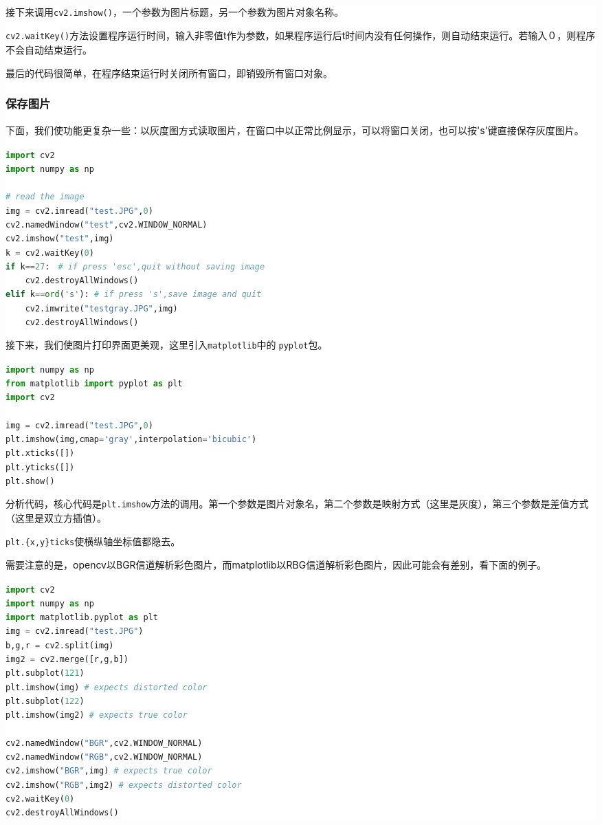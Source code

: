 接下来调用`cv2.imshow()`，一个参数为图片标题，另一个参数为图片对象名称。

`cv2.waitKey()`方法设置程序运行时间，输入非零值t作为参数，如果程序运行后t时间内没有任何操作，则自动结束运行。若输入０，则程序不会自动结束运行。

最后的代码很简单，在程序结束运行时关闭所有窗口，即销毁所有窗口对象。

### 保存图片

下面，我们使功能更复杂一些：以灰度图方式读取图片，在窗口中以正常比例显示，可以将窗口关闭，也可以按's'键直接保存灰度图片。

```python
import cv2
import numpy as np

# read the image
img = cv2.imread("test.JPG",0)
cv2.namedWindow("test",cv2.WINDOW_NORMAL)
cv2.imshow("test",img)
k = cv2.waitKey(0)
if k==27:　# if press 'esc',quit without saving image
    cv2.destroyAllWindows()
elif k==ord('s'): # if press 's',save image and quit
    cv2.imwrite("testgray.JPG",img)
    cv2.destroyAllWindows()
```

接下来，我们使图片打印界面更美观，这里引入`matplotlib`中的 `pyplot`包。

```python
import numpy as np
from matplotlib import pyplot as plt
import cv2

img = cv2.imread("test.JPG",0)
plt.imshow(img,cmap='gray',interpolation='bicubic')
plt.xticks([])
plt.yticks([])
plt.show()
```

分析代码，核心代码是`plt.imshow`方法的调用。第一个参数是图片对象名，第二个参数是映射方式（这里是灰度），第三个参数是差值方式（这里是双立方插值）。

`plt.{x,y}ticks`使横纵轴坐标值都隐去。

需要注意的是，opencv以BGR信道解析彩色图片，而matplotlib以RBG信道解析彩色图片，因此可能会有差别，看下面的例子。

```python
import cv2
import numpy as np
import matplotlib.pyplot as plt
img = cv2.imread("test.JPG")
b,g,r = cv2.split(img)
img2 = cv2.merge([r,g,b])
plt.subplot(121)
plt.imshow(img) # expects distorted color
plt.subplot(122)
plt.imshow(img2) # expects true color

cv2.namedWindow("BGR",cv2.WINDOW_NORMAL)
cv2.namedWindow("RGB",cv2.WINDOW_NORMAL)
cv2.imshow("BGR",img) # expects true color
cv2.imshow("RGB",img2) # expects distorted color
cv2.waitKey(0)
cv2.destroyAllWindows()
```
